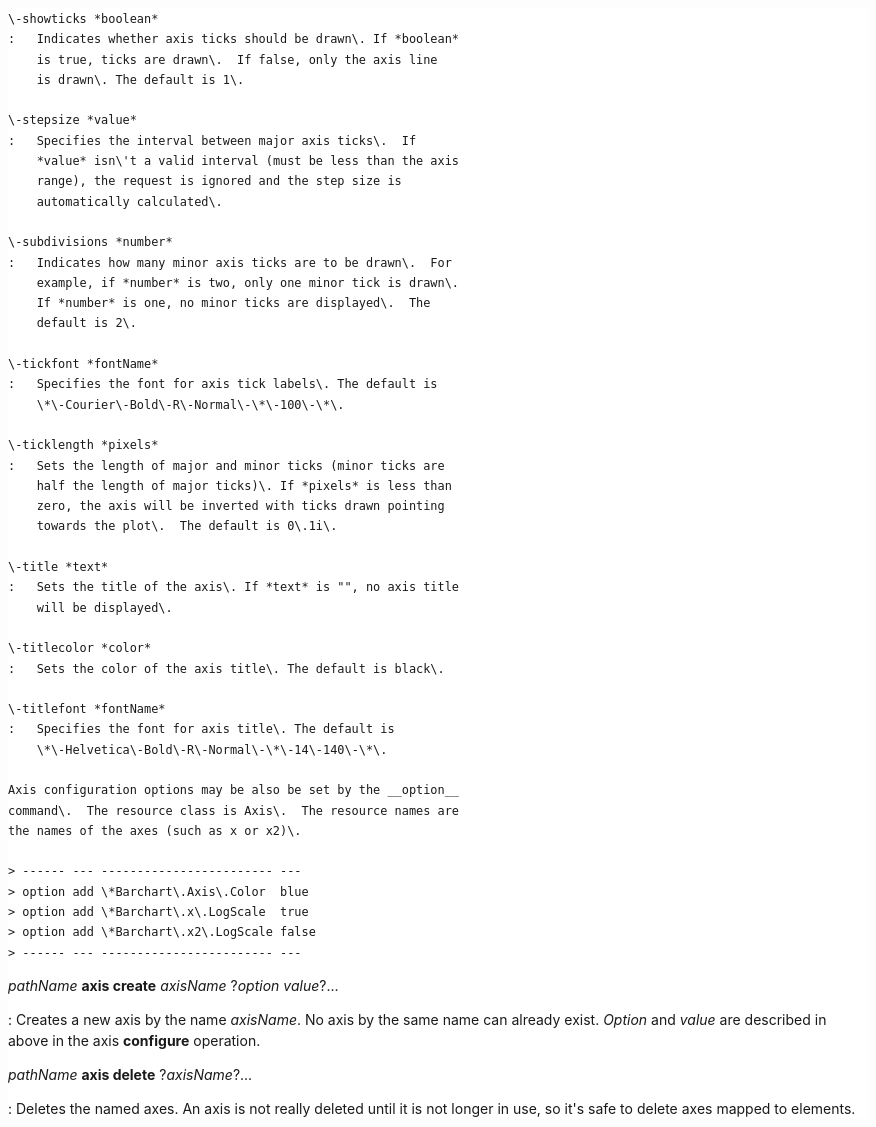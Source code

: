     \-showticks *boolean*
    :   Indicates whether axis ticks should be drawn\. If *boolean*
        is true, ticks are drawn\.  If false, only the axis line
        is drawn\. The default is 1\.  

    \-stepsize *value*
    :   Specifies the interval between major axis ticks\.  If
        *value* isn\'t a valid interval (must be less than the axis
        range), the request is ignored and the step size is
        automatically calculated\.  

    \-subdivisions *number*
    :   Indicates how many minor axis ticks are to be drawn\.  For
        example, if *number* is two, only one minor tick is drawn\.
        If *number* is one, no minor ticks are displayed\.  The
        default is 2\.  

    \-tickfont *fontName*
    :   Specifies the font for axis tick labels\. The default is
        \*\-Courier\-Bold\-R\-Normal\-\*\-100\-\*\.  

    \-ticklength *pixels*
    :   Sets the length of major and minor ticks (minor ticks are
        half the length of major ticks)\. If *pixels* is less than
        zero, the axis will be inverted with ticks drawn pointing
        towards the plot\.  The default is 0\.1i\.

    \-title *text*
    :   Sets the title of the axis\. If *text* is "", no axis title
        will be displayed\.  

    \-titlecolor *color*
    :   Sets the color of the axis title\. The default is black\.

    \-titlefont *fontName*
    :   Specifies the font for axis title\. The default is
        \*\-Helvetica\-Bold\-R\-Normal\-\*\-14\-140\-\*\.  

    Axis configuration options may be also be set by the __option__
    command\.  The resource class is Axis\.  The resource names are
    the names of the axes (such as x or x2)\.  

    > ------ --- ------------------------ ---
    > option add \*Barchart\.Axis\.Color  blue
    > option add \*Barchart\.x\.LogScale  true
    > option add \*Barchart\.x2\.LogScale false
    > ------ --- ------------------------ ---

*pathName* __axis create__ *axisName* ?*option* *value*?\.\.\.

:   Creates a new axis by the name *axisName*\.  No axis by the same
    name can already exist\. *Option* and *value* are described in above
    in the axis __configure__ operation\.  

*pathName* __axis delete__ ?*axisName*?\.\.\.

:   Deletes the named axes\. An axis is not really deleted until it
    is not longer in use, so it\'s safe to delete axes mapped to
    elements\.  
